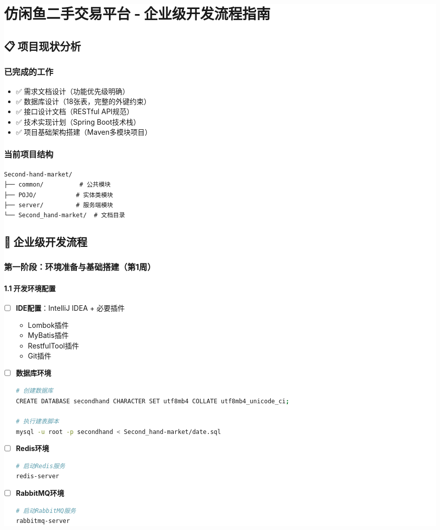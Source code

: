 # 仿闲鱼二手交易平台 - 企业级开发流程指南

## 📋 项目现状分析

### 已完成的工作

- ✅ 需求文档设计（功能优先级明确）
- ✅ 数据库设计（18张表，完整的外键约束）
- ✅ 接口设计文档（RESTful API规范）
- ✅ 技术实现计划（Spring Boot技术栈）
- ✅ 项目基础架构搭建（Maven多模块项目）

### 当前项目结构

```
Second-hand-market/
├── common/          # 公共模块
├── POJO/           # 实体类模块
├── server/         # 服务端模块
└── Second_hand-market/  # 文档目录
```

## 🚀 企业级开发流程

### 第一阶段：环境准备与基础搭建（第1周）

#### 1.1 开发环境配置

- [ ] **IDE配置**：IntelliJ IDEA + 必要插件

  - Lombok插件
  - MyBatis插件
  - RestfulTool插件
  - Git插件
- [ ] **数据库环境**

  ```bash
  # 创建数据库
  CREATE DATABASE secondhand CHARACTER SET utf8mb4 COLLATE utf8mb4_unicode_ci;

  # 执行建表脚本
  mysql -u root -p secondhand < Second_hand-market/date.sql
  ```
- [ ] **Redis环境**

  ```bash
  # 启动Redis服务
  redis-server
  ```
- [ ] **RabbitMQ环境**

  ```bash
  # 启动RabbitMQ服务
  rabbitmq-server
  ```
